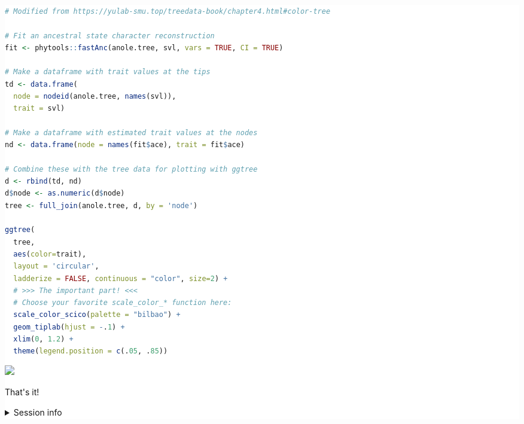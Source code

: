 
```r
# Modified from https://yulab-smu.top/treedata-book/chapter4.html#color-tree

# Fit an ancestral state character reconstruction
fit <- phytools::fastAnc(anole.tree, svl, vars = TRUE, CI = TRUE)

# Make a dataframe with trait values at the tips
td <- data.frame(
  node = nodeid(anole.tree, names(svl)),
  trait = svl)

# Make a dataframe with estimated trait values at the nodes
nd <- data.frame(node = names(fit$ace), trait = fit$ace)

# Combine these with the tree data for plotting with ggtree
d <- rbind(td, nd)
d$node <- as.numeric(d$node)
tree <- full_join(anole.tree, d, by = 'node')

ggtree(
  tree, 
  aes(color=trait), 
  layout = 'circular', 
  ladderize = FALSE, continuous = "color", size=2) +
  # >>> The important part! <<<
  # Choose your favorite scale_color_* function here: 
  scale_color_scico(palette = "bilbao") + 
  geom_tiplab(hjust = -.1) + 
  xlim(0, 1.2) + 
  theme(legend.position = c(.05, .85)) 
```

<img src="{{< blogdown/postref >}}index.en_files/figure-html/plot-contmap-ggtree-1.png" width="672" />

That's it!

<details><summary>Session info</summary></details>
